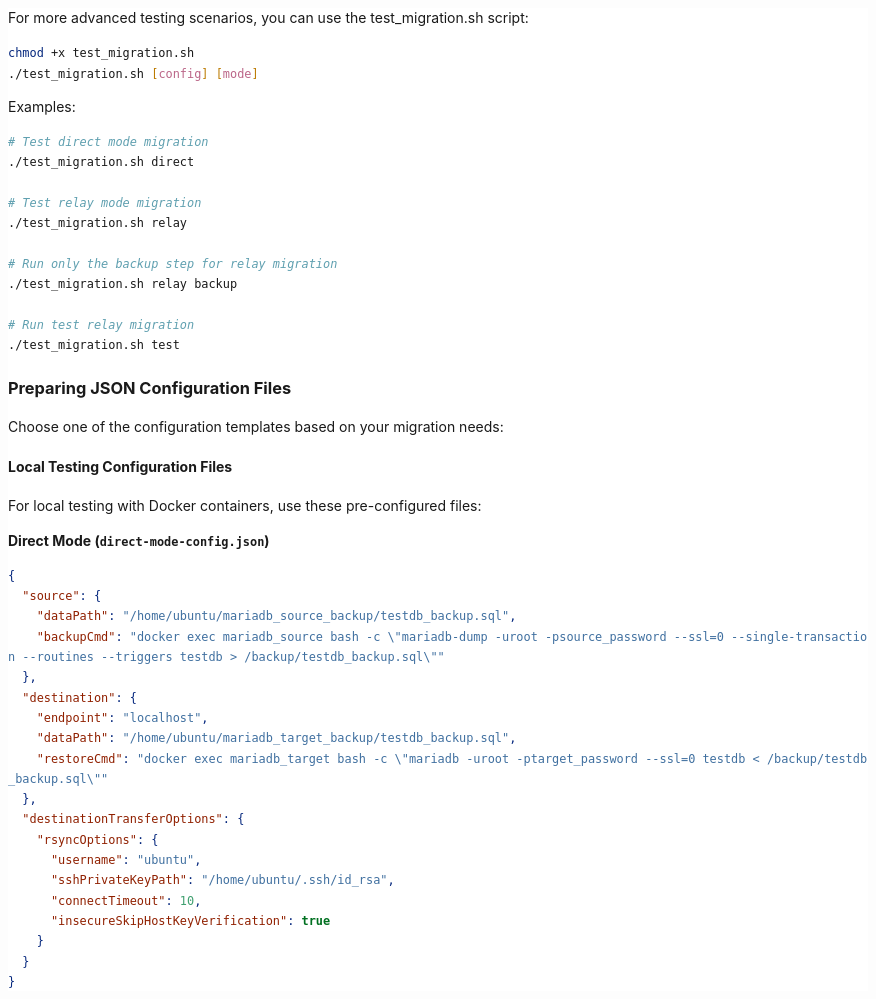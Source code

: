 For more advanced testing scenarios, you can use the test_migration.sh script:

```bash
chmod +x test_migration.sh
./test_migration.sh [config] [mode]
```

Examples:

```bash
# Test direct mode migration
./test_migration.sh direct

# Test relay mode migration
./test_migration.sh relay

# Run only the backup step for relay migration
./test_migration.sh relay backup

# Run test relay migration
./test_migration.sh test
```

### Preparing JSON Configuration Files

Choose one of the configuration templates based on your migration needs:

#### Local Testing Configuration Files

For local testing with Docker containers, use these pre-configured files:

**Direct Mode (`direct-mode-config.json`)**

```json
{
  "source": {
    "dataPath": "/home/ubuntu/mariadb_source_backup/testdb_backup.sql",
    "backupCmd": "docker exec mariadb_source bash -c \"mariadb-dump -uroot -psource_password --ssl=0 --single-transaction --routines --triggers testdb > /backup/testdb_backup.sql\""
  },
  "destination": {
    "endpoint": "localhost",
    "dataPath": "/home/ubuntu/mariadb_target_backup/testdb_backup.sql",
    "restoreCmd": "docker exec mariadb_target bash -c \"mariadb -uroot -ptarget_password --ssl=0 testdb < /backup/testdb_backup.sql\""
  },
  "destinationTransferOptions": {
    "rsyncOptions": {
      "username": "ubuntu",
      "sshPrivateKeyPath": "/home/ubuntu/.ssh/id_rsa",
      "connectTimeout": 10,
      "insecureSkipHostKeyVerification": true
    }
  }
}
```
